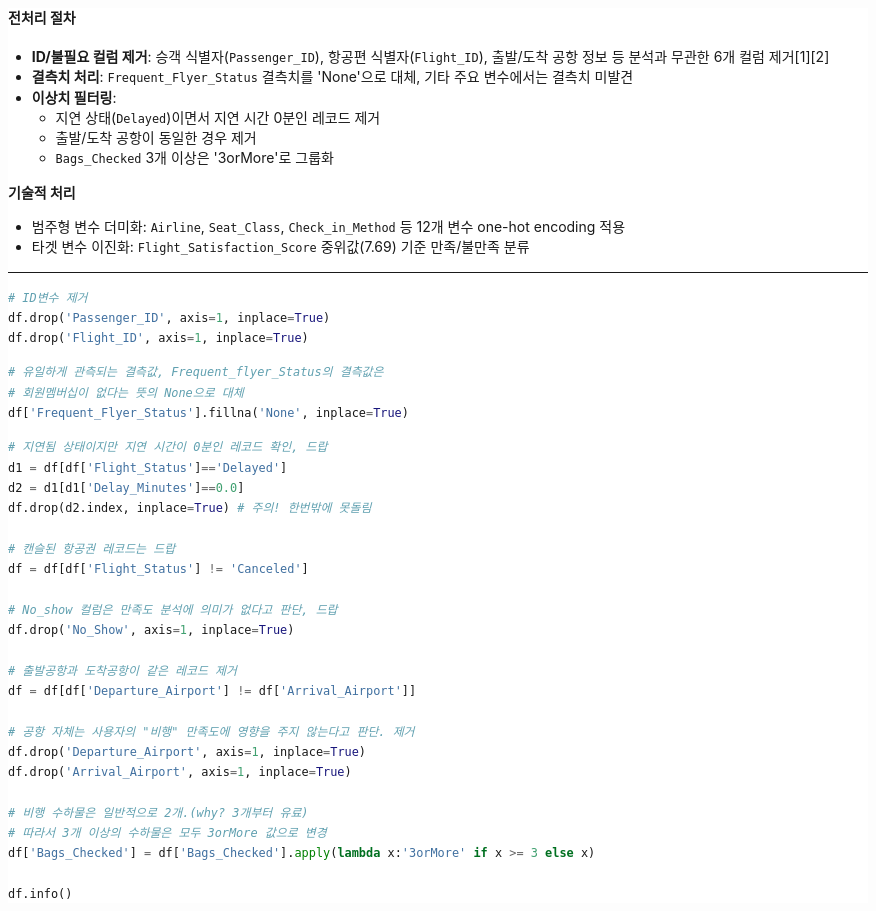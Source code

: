 

#### 전처리 절차 
- **ID/불필요 컬럼 제거**: 승객 식별자(`Passenger_ID`), 항공편 식별자(`Flight_ID`), 출발/도착 공항 정보 등 분석과 무관한 6개 컬럼 제거[1][2]  
- **결측치 처리**: `Frequent_Flyer_Status` 결측치를 'None'으로 대체, 기타 주요 변수에서는 결측치 미발견  
- **이상치 필터링**:  
  - 지연 상태(`Delayed`)이면서 지연 시간 0분인 레코드 제거  
  - 출발/도착 공항이 동일한 경우 제거  
  - `Bags_Checked` 3개 이상은 '3orMore'로 그룹화 
 

**기술적 처리**  
- 범주형 변수 더미화: `Airline`, `Seat_Class`, `Check_in_Method` 등 12개 변수 one-hot encoding 적용
- 타겟 변수 이진화: `Flight_Satisfaction_Score` 중위값(7.69) 기준 만족/불만족 분류 

---
```python
# ID변수 제거
df.drop('Passenger_ID', axis=1, inplace=True)
df.drop('Flight_ID', axis=1, inplace=True)
```



```python
# 유일하게 관측되는 결측값, Frequent_flyer_Status의 결측값은 
# 회원멤버십이 없다는 뜻의 None으로 대체
df['Frequent_Flyer_Status'].fillna('None', inplace=True)
```


```python
# 지연됨 상태이지만 지연 시간이 0분인 레코드 확인, 드랍
d1 = df[df['Flight_Status']=='Delayed']
d2 = d1[d1['Delay_Minutes']==0.0]
df.drop(d2.index, inplace=True) # 주의! 한번밖에 못돌림

# 캔슬된 항공권 레코드는 드랍
df = df[df['Flight_Status'] != 'Canceled']

# No_show 컬럼은 만족도 분석에 의미가 없다고 판단, 드랍
df.drop('No_Show', axis=1, inplace=True)

# 출발공항과 도착공항이 같은 레코드 제거
df = df[df['Departure_Airport'] != df['Arrival_Airport']]

# 공항 자체는 사용자의 "비행" 만족도에 영향을 주지 않는다고 판단. 제거
df.drop('Departure_Airport', axis=1, inplace=True)
df.drop('Arrival_Airport', axis=1, inplace=True)

# 비행 수하물은 일반적으로 2개.(why? 3개부터 유료)
# 따라서 3개 이상의 수하물은 모두 3orMore 값으로 변경
df['Bags_Checked'] = df['Bags_Checked'].apply(lambda x:'3orMore' if x >= 3 else x)

df.info()
```
